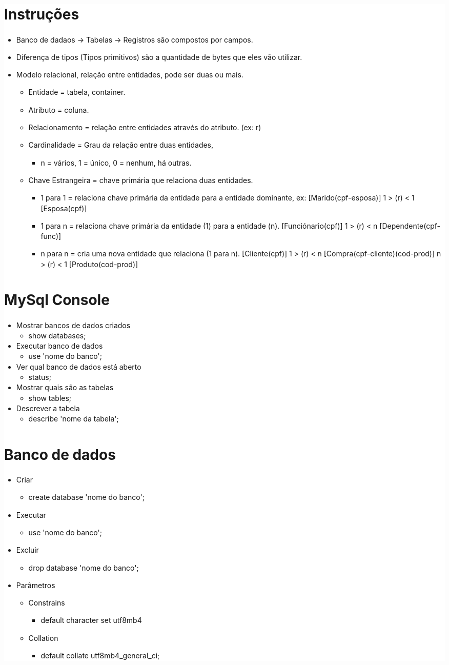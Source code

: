 # Instruções

- Banco de dadaos -> Tabelas -> Registros são compostos por campos.

- Diferença de tipos (Tipos primitivos) são a quantidade de bytes que eles vão utilizar.

- Modelo relacional, relação entre entidades, pode ser duas ou mais.
  - Entidade = tabela, container.

  - Atributo = coluna. 

  - Relacionamento = relação entre entidades através do atributo. (ex: r)

  - Cardinalidade = Grau da relação entre duas entidades, 
    - n = vários, 1 = único, 0 = nenhum, há outras.

  - Chave Estrangeira = chave primária que relaciona duas entidades.
    - 1 para 1 = relaciona chave primária da entidade para a entidade dominante, ex: 
      [Marido(cpf-esposa)] 1 > (r) < 1 [Esposa(cpf)]

    - 1 para n = relaciona chave primária da entidade (1) para a entidade (n).
      [Funciónario(cpf)] 1 > (r) < n [Dependente(cpf-func)]

    - n para n = cria uma nova entidade que relaciona (1 para n).
      [Cliente(cpf)] 1 > (r) < n [Compra(cpf-cliente)(cod-prod)] n > (r) < 1 [Produto(cod-prod)]

# MySql Console
  * Mostrar bancos de dados criados
    - show databases;
  * Executar banco de dados
    - use 'nome do banco';
  * Ver qual banco de dados está aberto
    - status;
  * Mostrar quais são as tabelas
    - show tables;
  * Descrever a tabela
    - describe 'nome da tabela';

# Banco de dados
  * Criar
    - create database 'nome do banco'; 

  * Executar
    - use 'nome do banco';

  * Excluir
    - drop database 'nome do banco';

  * Parâmetros
    - Constrains
      - default character set utf8mb4

    - Collation
      - default collate utf8mb4_general_ci;
